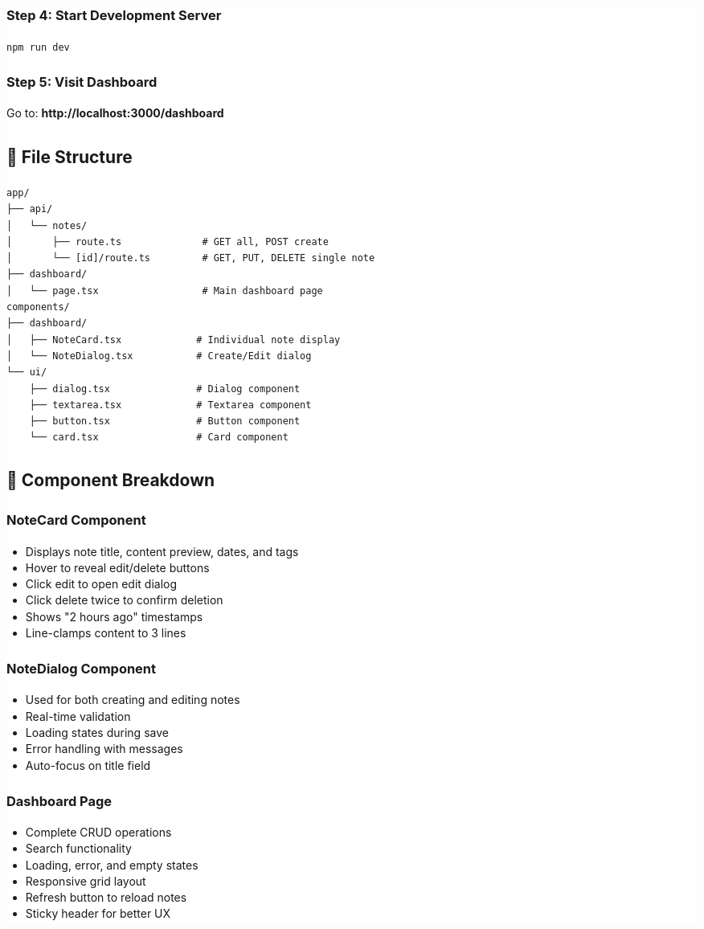 ### Step 4: Start Development Server

```bash
npm run dev
```

### Step 5: Visit Dashboard

Go to: **http://localhost:3000/dashboard**

## 📁 File Structure

```
app/
├── api/
│   └── notes/
│       ├── route.ts              # GET all, POST create
│       └── [id]/route.ts         # GET, PUT, DELETE single note
├── dashboard/
│   └── page.tsx                  # Main dashboard page
components/
├── dashboard/
│   ├── NoteCard.tsx             # Individual note display
│   └── NoteDialog.tsx           # Create/Edit dialog
└── ui/
    ├── dialog.tsx               # Dialog component
    ├── textarea.tsx             # Textarea component
    ├── button.tsx               # Button component
    └── card.tsx                 # Card component
```

## 🎨 Component Breakdown

### NoteCard Component
- Displays note title, content preview, dates, and tags
- Hover to reveal edit/delete buttons
- Click edit to open edit dialog
- Click delete twice to confirm deletion
- Shows "2 hours ago" timestamps
- Line-clamps content to 3 lines

### NoteDialog Component
- Used for both creating and editing notes
- Real-time validation
- Loading states during save
- Error handling with messages
- Auto-focus on title field

### Dashboard Page
- Complete CRUD operations
- Search functionality
- Loading, error, and empty states
- Responsive grid layout
- Refresh button to reload notes
- Sticky header for better UX
